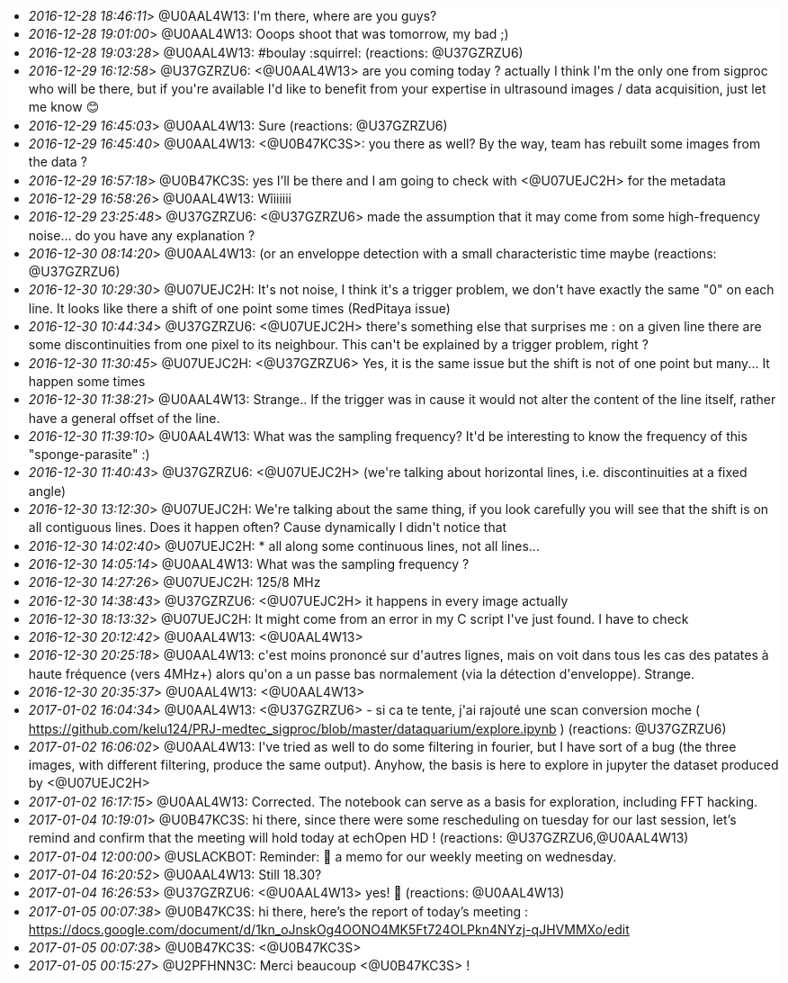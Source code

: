 * _2016-12-28 18:46:11_> @U0AAL4W13: I'm there, where are you guys?
* _2016-12-28 19:01:00_> @U0AAL4W13:  Ooops shoot that was tomorrow, my bad ;)
* _2016-12-28 19:03:28_> @U0AAL4W13: #boulay :squirrel:  (reactions: @U37GZRZU6)
* _2016-12-29 16:12:58_> @U37GZRZU6: <@U0AAL4W13> are you coming today ? actually I think I'm the only one from sigproc who will be there, but if you're available I'd like to benefit from your expertise in ultrasound images / data acquisition, just let me know :blush:
* _2016-12-29 16:45:03_> @U0AAL4W13: Sure  (reactions: @U37GZRZU6)
* _2016-12-29 16:45:40_> @U0AAL4W13: <@U0B47KC3S>: you there as well? By the way, team has rebuilt some images from the data ?
* _2016-12-29 16:57:18_> @U0B47KC3S: yes I’ll be there and I am going to check with <@U07UEJC2H> for the metadata
* _2016-12-29 16:58:26_> @U0AAL4W13: Wîiiiiii 
* _2016-12-29 23:25:48_> @U37GZRZU6: <@U37GZRZU6> made the assumption that it may come from some high-frequency noise... do you have any explanation ?
* _2016-12-30 08:14:20_> @U0AAL4W13: (or an enveloppe detection with a small characteristic time maybe  (reactions: @U37GZRZU6)
* _2016-12-30 10:29:30_> @U07UEJC2H: It's not noise, I think it's a trigger problem, we don't have exactly the same "0" on each line. It looks like there a shift of one point some times (RedPitaya issue)
* _2016-12-30 10:44:34_> @U37GZRZU6: <@U07UEJC2H> there's something else that surprises me : on a given line there are some discontinuities from one pixel to its neighbour. This can't be explained by a trigger problem, right ?
* _2016-12-30 11:30:45_> @U07UEJC2H: <@U37GZRZU6> Yes, it is the same issue but the shift is not of one point but many... It happen some times
* _2016-12-30 11:38:21_> @U0AAL4W13: Strange.. If the trigger was in cause it would not alter the content of the line itself, rather have a general offset of the line.
* _2016-12-30 11:39:10_> @U0AAL4W13: What was the sampling frequency? It'd be interesting to know the frequency of this "sponge-parasite"  :) 
* _2016-12-30 11:40:43_> @U37GZRZU6: <@U07UEJC2H> (we're talking about horizontal lines, i.e. discontinuities at a fixed angle)
* _2016-12-30 13:12:30_> @U07UEJC2H: We're talking about the same thing, if you look carefully you will see that the shift is on all contiguous lines. Does it happen often? Cause dynamically I didn't notice that
* _2016-12-30 14:02:40_> @U07UEJC2H: * all along some continuous lines, not all lines...
* _2016-12-30 14:05:14_> @U0AAL4W13: What was the sampling frequency ?
* _2016-12-30 14:27:26_> @U07UEJC2H: 125/8 MHz
* _2016-12-30 14:38:43_> @U37GZRZU6: <@U07UEJC2H> it happens in every image actually
* _2016-12-30 18:13:32_> @U07UEJC2H: It might come from an error in my C script I've just found. I have to check
* _2016-12-30 20:12:42_> @U0AAL4W13: <@U0AAL4W13>
* _2016-12-30 20:25:18_> @U0AAL4W13: c'est moins prononcé sur d'autres lignes, mais on voit dans tous les cas des patates à haute fréquence (vers 4MHz+) alors qu'on a un passe bas normalement (via la détection d'enveloppe). Strange.
* _2016-12-30 20:35:37_> @U0AAL4W13: <@U0AAL4W13>
* _2017-01-02 16:04:34_> @U0AAL4W13: <@U37GZRZU6> - si ca te tente, j'ai rajouté une scan conversion moche ( <https://github.com/kelu124/PRJ-medtec_sigproc/blob/master/dataquarium/explore.ipynb> ) (reactions: @U37GZRZU6)
* _2017-01-02 16:06:02_> @U0AAL4W13: I've tried as well to do some filtering in fourier, but I have sort of a bug (the three images, with different filtering, produce the same output). Anyhow, the basis is here to explore in jupyter the dataset produced by <@U07UEJC2H>
* _2017-01-02 16:17:15_> @U0AAL4W13: Corrected. The notebook can serve as a basis for exploration, including FFT hacking.
* _2017-01-04 10:19:01_> @U0B47KC3S: hi there, since there were some rescheduling on tuesday for our last session, let’s remind and confirm that the meeting will hold today at echOpen HD ! (reactions: @U37GZRZU6,@U0AAL4W13)
* _2017-01-04 12:00:00_> @USLACKBOT: Reminder: :mega: a memo for our weekly meeting  on wednesday.
* _2017-01-04 16:20:52_> @U0AAL4W13: Still 18.30?
* _2017-01-04 16:26:53_> @U37GZRZU6: <@U0AAL4W13> yes! :slightly_smiling_face: (reactions: @U0AAL4W13)
* _2017-01-05 00:07:38_> @U0B47KC3S: hi there, here’s the report of today’s meeting : <https://docs.google.com/document/d/1kn_oJnskOg4OONO4MK5Ft724OLPkn4NYzj-qJHVMMXo/edit>
* _2017-01-05 00:07:38_> @U0B47KC3S: <@U0B47KC3S>
* _2017-01-05 00:15:27_> @U2PFHNN3C: Merci beaucoup <@U0B47KC3S> !